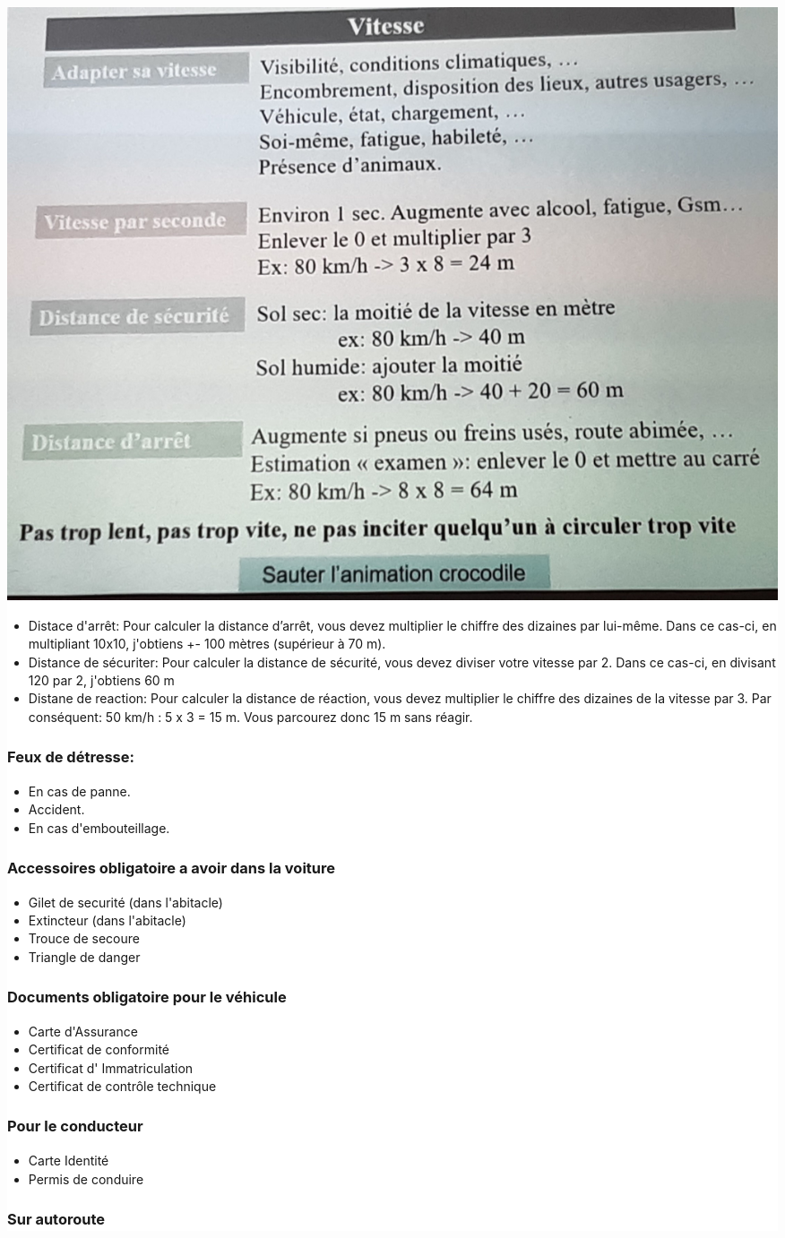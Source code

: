   ![](synth§es%20générales%20vitesse.jpg)

  - Distace d'arrêt: Pour calculer la distance d’arrêt, vous devez multiplier le chiffre des dizaines par lui-même. Dans ce cas-ci, en multipliant 10x10, j'obtiens +- 100 mètres (supérieur à 70 m).
  - Distance de sécuriter: Pour calculer la distance de sécurité, vous devez diviser votre vitesse par 2. Dans ce cas-ci, en divisant 120 par 2, j'obtiens 60 m
  - Distane de reaction: Pour calculer la distance de réaction, vous devez multiplier le chiffre des dizaines de la vitesse par 3. Par conséquent: 50 km/h : 5 x 3 = 15 m. Vous parcourez donc 15 m sans réagir.
### Feux de détresse:
- En cas de panne.
- Accident.
- En cas d'embouteillage.
### Accessoires obligatoire a avoir dans la voiture
- Gilet de securité (dans l'abitacle)
- Extincteur (dans l'abitacle)
- Trouce de secoure
- Triangle de danger
### Documents obligatoire pour le véhicule
- Carte d'Assurance
- Certificat de conformité
- Certificat d' Immatriculation
- Certificat de contrôle technique
### Pour le conducteur
- Carte Identité
- Permis de conduire
### Sur autoroute
